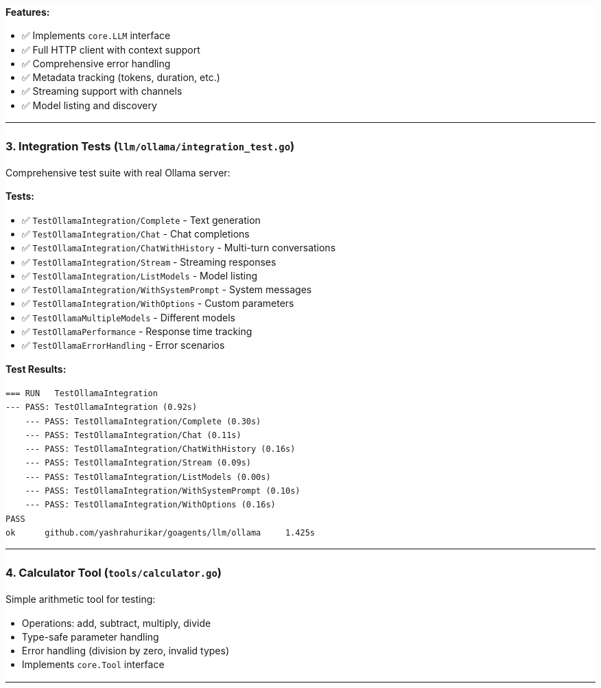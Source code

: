 **Features:**
- ✅ Implements `core.LLM` interface
- ✅ Full HTTP client with context support
- ✅ Comprehensive error handling
- ✅ Metadata tracking (tokens, duration, etc.)
- ✅ Streaming support with channels
- ✅ Model listing and discovery

---

### 3. **Integration Tests** (`llm/ollama/integration_test.go`)

Comprehensive test suite with real Ollama server:

**Tests:**
- ✅ `TestOllamaIntegration/Complete` - Text generation
- ✅ `TestOllamaIntegration/Chat` - Chat completions
- ✅ `TestOllamaIntegration/ChatWithHistory` - Multi-turn conversations
- ✅ `TestOllamaIntegration/Stream` - Streaming responses
- ✅ `TestOllamaIntegration/ListModels` - Model listing
- ✅ `TestOllamaIntegration/WithSystemPrompt` - System messages
- ✅ `TestOllamaIntegration/WithOptions` - Custom parameters
- ✅ `TestOllamaMultipleModels` - Different models
- ✅ `TestOllamaPerformance` - Response time tracking
- ✅ `TestOllamaErrorHandling` - Error scenarios

**Test Results:**
```
=== RUN   TestOllamaIntegration
--- PASS: TestOllamaIntegration (0.92s)
    --- PASS: TestOllamaIntegration/Complete (0.30s)
    --- PASS: TestOllamaIntegration/Chat (0.11s)
    --- PASS: TestOllamaIntegration/ChatWithHistory (0.16s)
    --- PASS: TestOllamaIntegration/Stream (0.09s)
    --- PASS: TestOllamaIntegration/ListModels (0.00s)
    --- PASS: TestOllamaIntegration/WithSystemPrompt (0.10s)
    --- PASS: TestOllamaIntegration/WithOptions (0.16s)
PASS
ok      github.com/yashrahurikar/goagents/llm/ollama     1.425s
```

---

### 4. **Calculator Tool** (`tools/calculator.go`)

Simple arithmetic tool for testing:

- Operations: add, subtract, multiply, divide
- Type-safe parameter handling
- Error handling (division by zero, invalid types)
- Implements `core.Tool` interface

---
